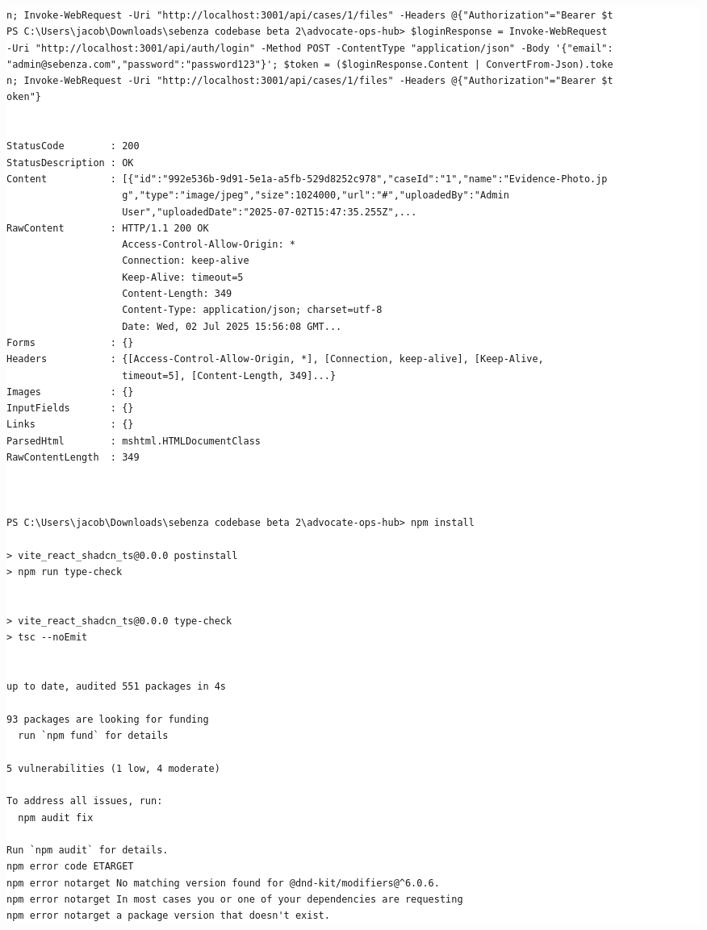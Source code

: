 ```
n; Invoke-WebRequest -Uri "http://localhost:3001/api/cases/1/files" -Headers @{"Authorization"="Bearer $t
PS C:\Users\jacob\Downloads\sebenza codebase beta 2\advocate-ops-hub> $loginResponse = Invoke-WebRequest 
-Uri "http://localhost:3001/api/auth/login" -Method POST -ContentType "application/json" -Body '{"email":
"admin@sebenza.com","password":"password123"}'; $token = ($loginResponse.Content | ConvertFrom-Json).toke
n; Invoke-WebRequest -Uri "http://localhost:3001/api/cases/1/files" -Headers @{"Authorization"="Bearer $t
oken"}


StatusCode        : 200
StatusDescription : OK
Content           : [{"id":"992e536b-9d91-5e1a-a5fb-529d8252c978","caseId":"1","name":"Evidence-Photo.jp 
                    g","type":"image/jpeg","size":1024000,"url":"#","uploadedBy":"Admin
                    User","uploadedDate":"2025-07-02T15:47:35.255Z",...
RawContent        : HTTP/1.1 200 OK
                    Access-Control-Allow-Origin: *
                    Connection: keep-alive
                    Keep-Alive: timeout=5
                    Content-Length: 349
                    Content-Type: application/json; charset=utf-8
                    Date: Wed, 02 Jul 2025 15:56:08 GMT...
Forms             : {}
Headers           : {[Access-Control-Allow-Origin, *], [Connection, keep-alive], [Keep-Alive,
                    timeout=5], [Content-Length, 349]...}
Images            : {}
InputFields       : {}
Links             : {}
ParsedHtml        : mshtml.HTMLDocumentClass
RawContentLength  : 349



PS C:\Users\jacob\Downloads\sebenza codebase beta 2\advocate-ops-hub> npm install

> vite_react_shadcn_ts@0.0.0 postinstall
> npm run type-check


> vite_react_shadcn_ts@0.0.0 type-check
> tsc --noEmit


up to date, audited 551 packages in 4s

93 packages are looking for funding
  run `npm fund` for details

5 vulnerabilities (1 low, 4 moderate)

To address all issues, run:
  npm audit fix

Run `npm audit` for details.
npm error code ETARGET
npm error notarget No matching version found for @dnd-kit/modifiers@^6.0.6.
npm error notarget In most cases you or one of your dependencies are requesting
npm error notarget a package version that doesn't exist.
```